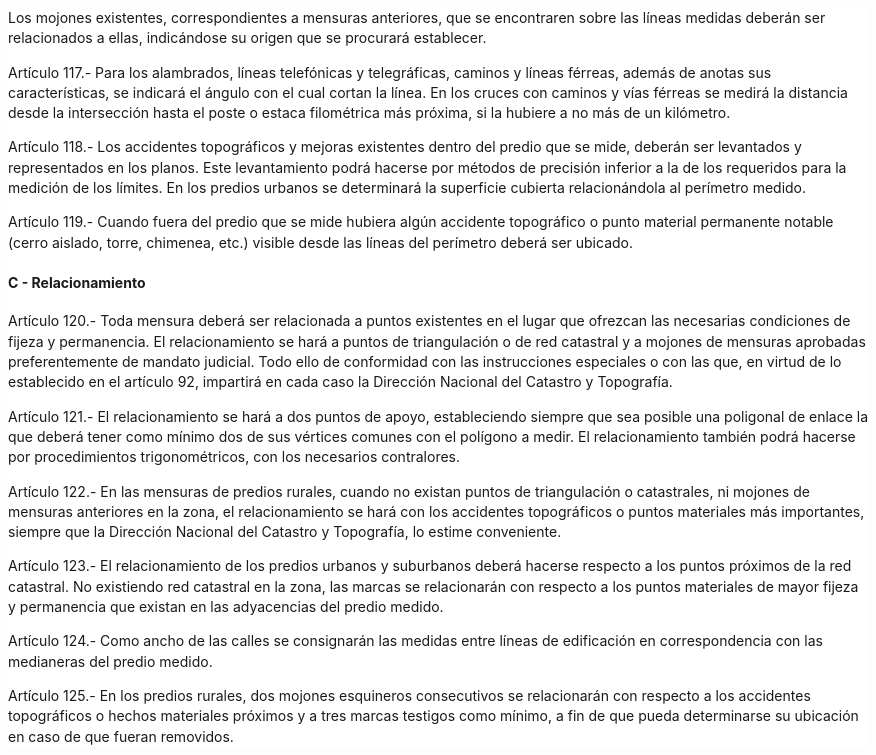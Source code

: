 Los  mojones  existentes,  correspondientes a mensuras  anteriores, que se encontraren sobre las líneas medidas deberán ser relacionados  a  ellas, indicándose  su  origen  que  se  procurará establecer.

<a id="117"></a>
Artículo  117.-  Para  los  alambrados,  líneas  telefónicas y telegráficas,  caminos  y  líneas  férreas,  además  de anotas  sus características,  se  indicará  el  ángulo  con  el cual cortan  la línea.  En los  cruces  con  caminos y vías férreas se  medirá  la distancia desde la intersección hasta el poste o estaca filométrica más próxima, si la  hubiere  a no más de un kilómetro.

<a id="118"></a>
Artículo 118.- Los accidentes topográficos y mejoras existentes dentro del predio que se mide, deberán ser levantados y representados  en  los planos. Este levantamiento podrá hacerse por métodos de precisión  inferior  a  la  de los  requeridos  para la medición  de los límites. En los predios urbanos se determinará  la superficie cubierta relacionándola al perímetro medido.

<a id="119"></a>
Artículo  119.-  Cuando  fuera  del predio que se mide hubiera algún accidente  topográfico o punto material  permanente  notable (cerro aislado, torre,  chimenea,  etc.)  visible  desde las líneas del perímetro deberá ser ubicado.

#### C - Relacionamiento

<a id="120"></a>
Artículo  120.-  Toda  mensura deberá ser relacionada a puntos existentes en el lugar que ofrezcan  las  necesarias condiciones de fijeza  y permanencia.  El relacionamiento se  hará  a  puntos  de triangulación o de red catastral  y a mojones de mensuras aprobadas preferentemente de mandato judicial.  Todo  ello de conformidad con las  instrucciones  especiales  o  con  las que, en  virtud  de  lo establecido en el artículo 92, impartirá  en cada caso la Dirección Nacional del Catastro y Topografía.

<a id="121"></a>
Artículo  121.-  El  relacionamiento  se  hará a dos puntos de apoyo, estableciendo  siempre  que  sea posible una  poligonal  de enlace la que deberá tener como mínimo  dos de sus vértices comunes con el polígono a medir. El relacionamiento  también  podrá hacerse por procedimientos trigonométricos, con los necesarios contralores.

<a id="122"></a>
Artículo  122.-  En las mensuras de predios rurales, cuando no existan puntos  de triangulación  o  catastrales,  ni  mojones  de mensuras anteriores en la zona, el relacionamiento se hará con los accidentes  topográficos   o puntos  materiales  más  importantes, siempre que la Dirección Nacional  del Catastro  y  Topografía, lo estime conveniente.

<a id="123"></a>
Artículo  123.-  El  relacionamiento  de los predios urbanos y suburbanos deberá hacerse respecto a los puntos  próximos de la red catastral. No existiendo red catastral en la zona,  las  marcas  se relacionarán  con respecto a los puntos materiales de mayor fijeza y permanencia que existan  en las  adyacencias  del predio medido.

<a id="124"></a>
Artículo  124.-  Como  ancho  de las calles se consignarán las medidas entre líneas de edificación  en  correspondencia  con  las medianeras del predio medido.

<a id="125"></a>
Artículo  125.- En los predios rurales, dos mojones esquineros consecutivos  se    relacionarán  con  respecto  a  los  accidentes topográficos o hechos  materiales próximos y a tres marcas testigos como mínimo, a fin de que  pueda  determinarse su ubicación en caso de que fueran removidos.
